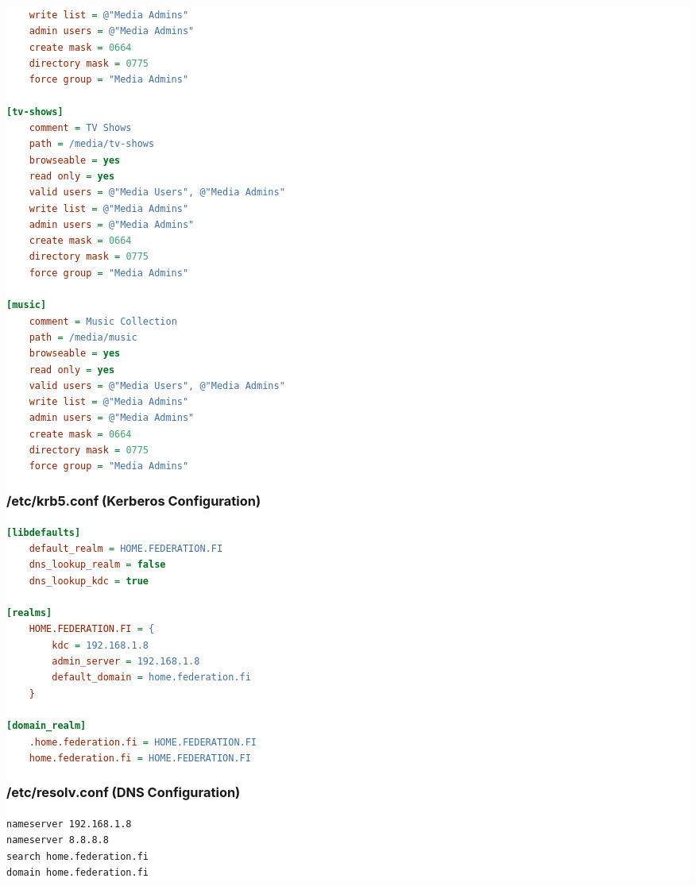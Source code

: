 ```ini
    write list = @"Media Admins"
    admin users = @"Media Admins"
    create mask = 0664
    directory mask = 0775
    force group = "Media Admins"

[tv-shows]
    comment = TV Shows  
    path = /media/tv-shows
    browseable = yes
    read only = yes
    valid users = @"Media Users", @"Media Admins"
    write list = @"Media Admins"
    admin users = @"Media Admins"
    create mask = 0664
    directory mask = 0775
    force group = "Media Admins"

[music]
    comment = Music Collection
    path = /media/music
    browseable = yes
    read only = yes
    valid users = @"Media Users", @"Media Admins"
    write list = @"Media Admins"
    admin users = @"Media Admins"
    create mask = 0664
    directory mask = 0775
    force group = "Media Admins"
```

### /etc/krb5.conf (Kerberos Configuration)
```ini
[libdefaults]
    default_realm = HOME.FEDERATION.FI
    dns_lookup_realm = false
    dns_lookup_kdc = true

[realms]
    HOME.FEDERATION.FI = {
        kdc = 192.168.1.8
        admin_server = 192.168.1.8
        default_domain = home.federation.fi
    }

[domain_realm]
    .home.federation.fi = HOME.FEDERATION.FI
    home.federation.fi = HOME.FEDERATION.FI
```

### /etc/resolv.conf (DNS Configuration)
```
nameserver 192.168.1.8
nameserver 8.8.8.8
search home.federation.fi
domain home.federation.fi
```
